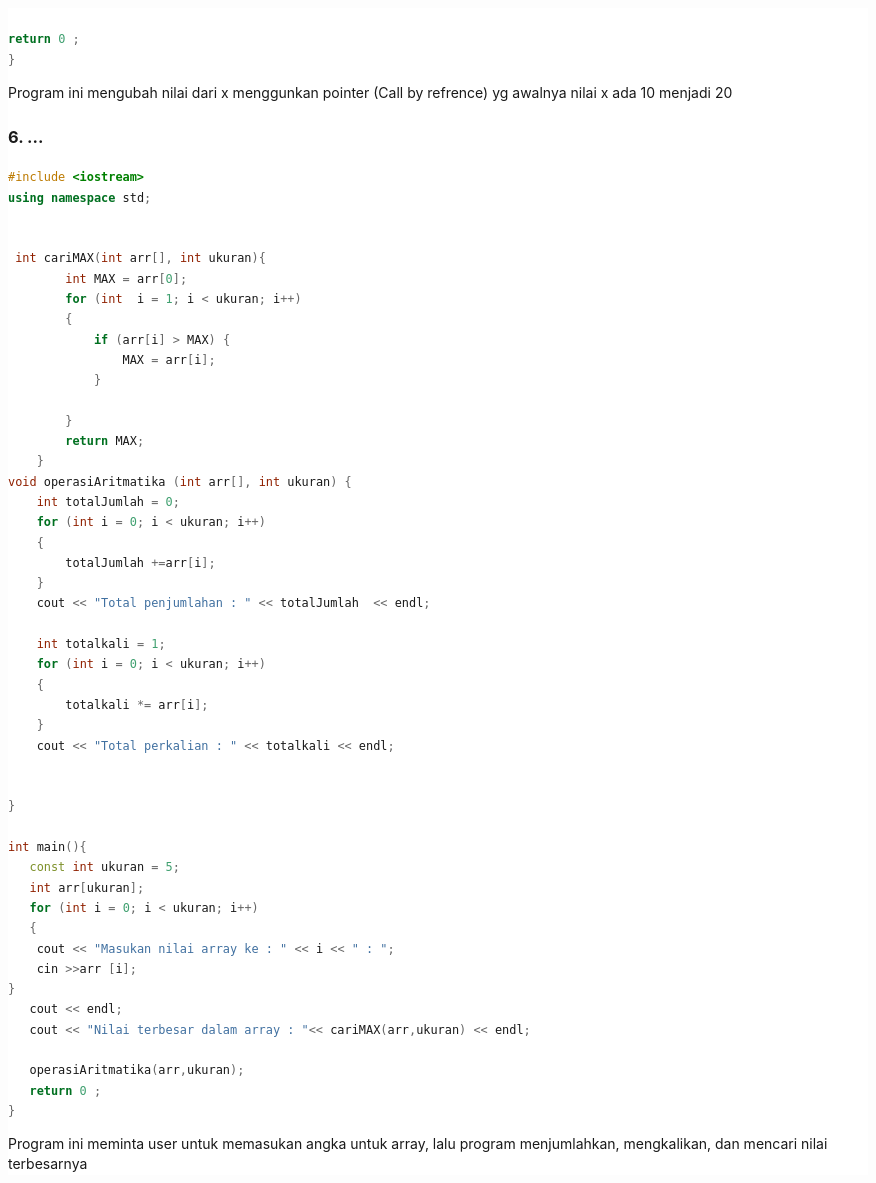```C++

return 0 ;
}
```
Program ini mengubah nilai dari x menggunkan pointer (Call by refrence) yg awalnya nilai x ada 10 menjadi 20

### 6. ...

```C++
#include <iostream>
using namespace std;


 int cariMAX(int arr[], int ukuran){
        int MAX = arr[0];
        for (int  i = 1; i < ukuran; i++)
        {
            if (arr[i] > MAX) {
                MAX = arr[i];
            }
          
        }
        return MAX;
    }
void operasiAritmatika (int arr[], int ukuran) {
    int totalJumlah = 0;
    for (int i = 0; i < ukuran; i++)
    {
        totalJumlah +=arr[i];
    }
    cout << "Total penjumlahan : " << totalJumlah  << endl;
    
    int totalkali = 1;
    for (int i = 0; i < ukuran; i++)
    {
        totalkali *= arr[i];
    }
    cout << "Total perkalian : " << totalkali << endl;
    
    
}

int main(){
   const int ukuran = 5;
   int arr[ukuran];
   for (int i = 0; i < ukuran; i++)
   {
    cout << "Masukan nilai array ke : " << i << " : ";
    cin >>arr [i];
}
   cout << endl;
   cout << "Nilai terbesar dalam array : "<< cariMAX(arr,ukuran) << endl;

   operasiAritmatika(arr,ukuran);
   return 0 ;
}
```
Program ini meminta user untuk memasukan angka untuk array, lalu program menjumlahkan, mengkalikan, dan mencari nilai terbesarnya

